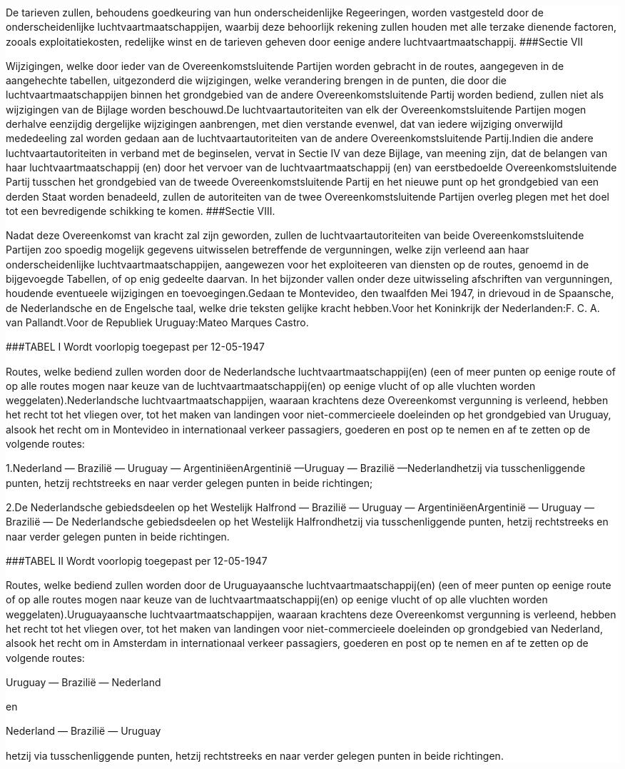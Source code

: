 De tarieven zullen, behoudens goedkeuring van hun onderscheidenlijke Regeeringen, worden vastgesteld door de onderscheidenlijke luchtvaartmaatschappijen, waarbij deze behoorlijk rekening zullen houden met alle terzake dienende factoren, zooals exploitatiekosten, redelijke winst en de tarieven geheven door eenige andere luchtvaartmaatschappij.
###Sectie VII

Wijzigingen, welke door ieder van de Overeenkomstsluitende Partijen worden gebracht in de routes, aangegeven in de aangehechte tabellen, uitgezonderd die wijzigingen, welke verandering brengen in de punten, die door die luchtvaartmaatschappijen binnen het grondgebied van de andere Overeenkomstsluitende Partij worden bediend, zullen niet als wijzigingen van de Bijlage worden beschouwd.De luchtvaartautoriteiten van elk der Overeenkomstsluitende Partijen mogen derhalve eenzijdig dergelijke wijzigingen aanbrengen, met dien verstande evenwel, dat van iedere wijziging onverwijld mededeeling zal worden gedaan aan de luchtvaartautoriteiten van de andere Overeenkomstsluitende Partij.Indien die andere luchtvaartautoriteiten in verband met de beginselen, vervat in Sectie IV van deze Bijlage, van meening zijn, dat de belangen van haar luchtvaartmaatschappij (en) door het vervoer van de luchtvaartmaatschappij (en) van eerstbedoelde Overeenkomstsluitende Partij tusschen het grondgebied van de tweede Overeenkomstsluitende Partij en het nieuwe punt op het grondgebied van een derden Staat worden benadeeld, zullen de autoriteiten van de twee Overeenkomstsluitende Partijen overleg plegen met het doel tot een bevredigende schikking te komen.
###Sectie VIII.

Nadat deze Overeenkomst van kracht zal zijn geworden, zullen de luchtvaartautoriteiten van beide Overeenkomstsluitende Partijen zoo spoedig mogelijk gegevens uitwisselen betreffende de vergunningen, welke zijn verleend aan haar onderscheidenlijke luchtvaartmaatschappijen, aangewezen voor het exploiteeren van diensten op de routes, genoemd in de bijgevoegde Tabellen, of op enig gedeelte daarvan. In het bijzonder vallen onder deze uitwisseling afschriften van vergunningen, houdende eventueele wijzigingen en toevoegingen.Gedaan te Montevideo, den twaalfden Mei 1947, in drievoud in de Spaansche, de Nederlandsche en de Engelsche taal, welke drie teksten gelijke kracht hebben.Voor het Koninkrijk der Nederlanden:F. C. A. van Pallandt.Voor de Republiek Uruguay:Mateo Marques Castro.

###TABEL I 
Wordt voorlopig toegepast per 12-05-1947 

Routes, welke bediend zullen worden door de Nederlandsche luchtvaartmaatschappij(en) (een of meer punten op eenige route of op alle routes mogen naar keuze van de luchtvaartmaatschappij(en) op eenige vlucht of op alle vluchten worden weggelaten).Nederlandsche luchtvaartmaatschappijen, waaraan krachtens deze Overeenkomst vergunning is verleend, hebben het recht tot het vliegen over, tot het maken van landingen voor niet-commercieele doeleinden op het grondgebied van Uruguay, alsook het recht om in Montevideo in internationaal verkeer passagiers, goederen en post op te nemen en af te zetten op de volgende routes:

1.Nederland — Brazilië — Uruguay — ArgentiniëenArgentinië —Uruguay — Brazilië —Nederlandhetzij via tusschenliggende punten, hetzij rechtstreeks en naar verder gelegen punten in beide richtingen;

2.De Nederlandsche gebiedsdeelen op het Westelijk Halfrond — Brazilië — Uruguay — ArgentiniëenArgentinië — Uruguay — Brazilië — De Nederlandsche gebiedsdeelen op het Westelijk Halfrondhetzij via tusschenliggende punten, hetzij rechtstreeks en naar verder gelegen punten in beide richtingen.

###TABEL II 
Wordt voorlopig toegepast per 12-05-1947 

Routes, welke bediend zullen worden door de Uruguayaansche luchtvaartmaatschappij(en) (een of meer punten op eenige route of op alle routes mogen naar keuze van de luchtvaartmaatschappij(en) op eenige vlucht of op alle vluchten worden weggelaten).Uruguayaansche luchtvaartmaatschappijen, waaraan krachtens deze Overeenkomst vergunning is verleend, hebben het recht tot het vliegen over, tot het maken van landingen voor niet-commercieele doeleinden op grondgebied van Nederland, alsook het recht om in Amsterdam in internationaal verkeer passagiers, goederen en post op te nemen en af te zetten op de volgende routes:

Uruguay — Brazilië — Nederland

en

Nederland — Brazilië — Uruguay

hetzij via tusschenliggende punten, hetzij rechtstreeks en naar verder gelegen punten in beide richtingen.
